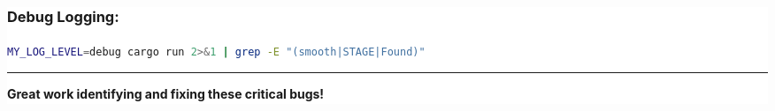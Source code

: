 ### Debug Logging:
```bash
MY_LOG_LEVEL=debug cargo run 2>&1 | grep -E "(smooth|STAGE|Found)"
```

---

**Great work identifying and fixing these critical bugs!**
